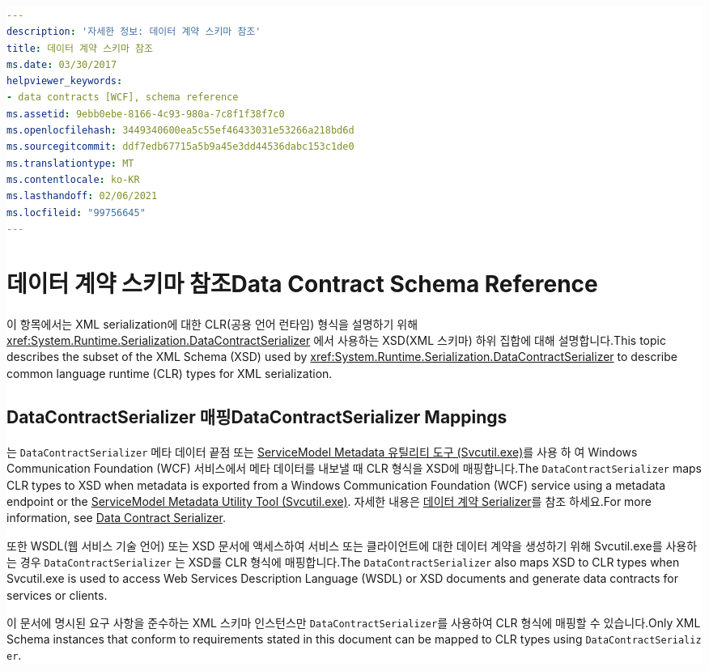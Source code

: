 ```yaml
---
description: '자세한 정보: 데이터 계약 스키마 참조'
title: 데이터 계약 스키마 참조
ms.date: 03/30/2017
helpviewer_keywords:
- data contracts [WCF], schema reference
ms.assetid: 9ebb0ebe-8166-4c93-980a-7c8f1f38f7c0
ms.openlocfilehash: 3449340600ea5c55ef46433031e53266a218bd6d
ms.sourcegitcommit: ddf7edb67715a5b9a45e3dd44536dabc153c1de0
ms.translationtype: MT
ms.contentlocale: ko-KR
ms.lasthandoff: 02/06/2021
ms.locfileid: "99756645"
---
```

# <a name="data-contract-schema-reference"></a><span data-ttu-id="2a2ed-103">데이터 계약 스키마 참조</span><span class="sxs-lookup"><span data-stu-id="2a2ed-103">Data Contract Schema Reference</span></span>

<span data-ttu-id="2a2ed-104">이 항목에서는 XML serialization에 대한 CLR(공용 언어 런타임) 형식을 설명하기 위해 <xref:System.Runtime.Serialization.DataContractSerializer> 에서 사용하는 XSD(XML 스키마) 하위 집합에 대해 설명합니다.</span><span class="sxs-lookup"><span data-stu-id="2a2ed-104">This topic describes the subset of the XML Schema (XSD) used by <xref:System.Runtime.Serialization.DataContractSerializer> to describe common language runtime (CLR) types for XML serialization.</span></span>

## <a name="datacontractserializer-mappings"></a><span data-ttu-id="2a2ed-105">DataContractSerializer 매핑</span><span class="sxs-lookup"><span data-stu-id="2a2ed-105">DataContractSerializer Mappings</span></span>

<span data-ttu-id="2a2ed-106">는 `DataContractSerializer` 메타 데이터 끝점 또는 [ServiceModel Metadata 유틸리티 도구 (Svcutil.exe)](../servicemodel-metadata-utility-tool-svcutil-exe.md)를 사용 하 여 Windows Communication Foundation (WCF) 서비스에서 메타 데이터를 내보낼 때 CLR 형식을 XSD에 매핑합니다.</span><span class="sxs-lookup"><span data-stu-id="2a2ed-106">The `DataContractSerializer` maps CLR types to XSD when metadata is exported from a Windows Communication Foundation (WCF) service using a metadata endpoint or the [ServiceModel Metadata Utility Tool (Svcutil.exe)](../servicemodel-metadata-utility-tool-svcutil-exe.md).</span></span> <span data-ttu-id="2a2ed-107">자세한 내용은 [데이터 계약 Serializer](data-contract-serializer.md)를 참조 하세요.</span><span class="sxs-lookup"><span data-stu-id="2a2ed-107">For more information, see [Data Contract Serializer](data-contract-serializer.md).</span></span>

<span data-ttu-id="2a2ed-108">또한 WSDL(웹 서비스 기술 언어) 또는 XSD 문서에 액세스하여 서비스 또는 클라이언트에 대한 데이터 계약을 생성하기 위해 Svcutil.exe를 사용하는 경우 `DataContractSerializer` 는 XSD를 CLR 형식에 매핑합니다.</span><span class="sxs-lookup"><span data-stu-id="2a2ed-108">The `DataContractSerializer` also maps XSD to CLR types when Svcutil.exe is used to access Web Services Description Language (WSDL) or XSD documents and generate data contracts for services or clients.</span></span>

<span data-ttu-id="2a2ed-109">이 문서에 명시된 요구 사항을 준수하는 XML 스키마 인스턴스만 `DataContractSerializer`를 사용하여 CLR 형식에 매핑할 수 있습니다.</span><span class="sxs-lookup"><span data-stu-id="2a2ed-109">Only XML Schema instances that conform to requirements stated in this document can be mapped to CLR types using `DataContractSerializer`.</span></span>
